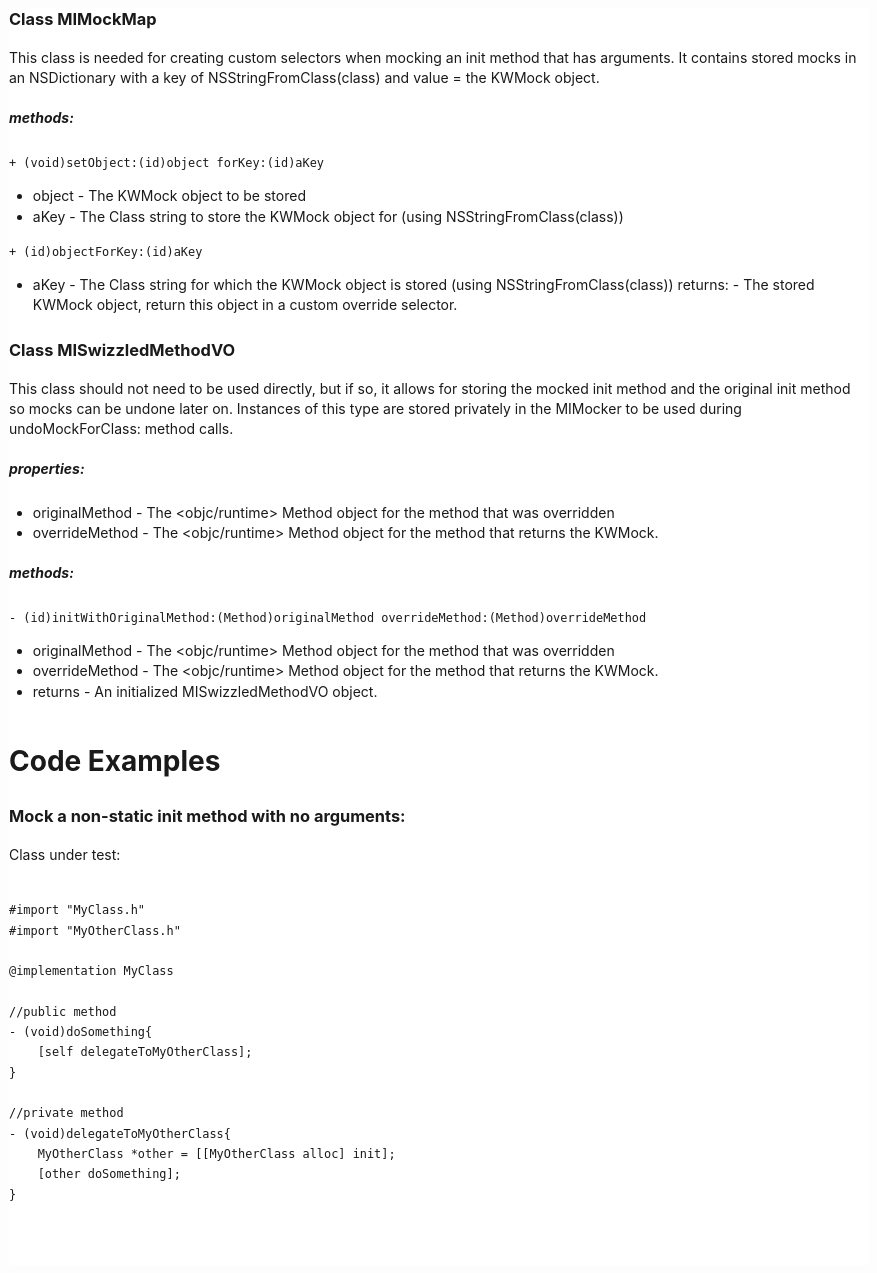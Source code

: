 ### Class MIMockMap
This class is needed for creating custom selectors when mocking an init method that has arguments. It contains stored mocks in an NSDictionary with a key of NSStringFromClass(class) and value = the KWMock object.

##### methods:

<pre><code>+ (void)setObject:(id)object forKey:(id<NSCopying>)aKey</code></pre>
+ object - The KWMock object to be stored
+ aKey - The Class string to store the KWMock object for (using NSStringFromClass(class))

<pre><code>+ (id)objectForKey:(id<NSCopying>)aKey</code></pre>
+ aKey - The Class string for which the KWMock object is stored (using NSStringFromClass(class))
returns: - The stored KWMock object, return this object in a custom override selector.

### Class MISwizzledMethodVO
This class should not need to be used directly, but if so, it allows for storing the mocked init method and the original init method so mocks can be undone later on.  Instances of this type are stored privately in the MIMocker to be used during undoMockForClass: method calls.

##### properties:

+ originalMethod - The <objc/runtime> Method object for the method that was overridden
+ overrideMethod - The <objc/runtime> Method object for the method that returns the KWMock.

##### methods:

<pre><code>- (id)initWithOriginalMethod:(Method)originalMethod overrideMethod:(Method)overrideMethod</code></pre>
+ originalMethod - The <objc/runtime> Method object for the method that was overridden
+ overrideMethod - The <objc/runtime> Method object for the method that returns the KWMock.
+ returns - An initialized MISwizzledMethodVO object.

# Code Examples

### Mock a non-static init method with no arguments:
Class under test:
<pre><code>
#import "MyClass.h"
#import "MyOtherClass.h"

@implementation MyClass

//public method
- (void)doSomething{
    [self delegateToMyOtherClass];
}

//private method
- (void)delegateToMyOtherClass{
    MyOtherClass *other = [[MyOtherClass alloc] init];
    [other doSomething];
}
